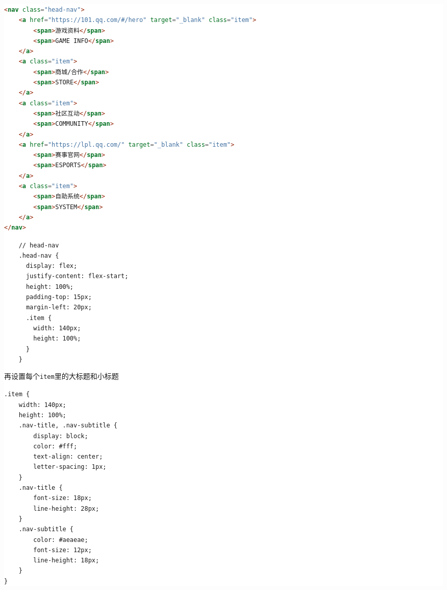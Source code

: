 ```html
<nav class="head-nav">
    <a href="https://101.qq.com/#/hero" target="_blank" class="item">
        <span>游戏资料</span>
        <span>GAME INFO</span>
    </a>
    <a class="item">
        <span>商城/合作</span>
        <span>STORE</span>
    </a>
    <a class="item">
        <span>社区互动</span>
        <span>COMMUNITY</span>
    </a>
    <a href="https://lpl.qq.com/" target="_blank" class="item">
        <span>赛事官网</span>
        <span>ESPORTS</span>
    </a>
    <a class="item">
        <span>自助系统</span>
        <span>SYSTEM</span>
    </a>
</nav>
```

```less
    // head-nav
    .head-nav {
      display: flex;
      justify-content: flex-start;
      height: 100%;
      padding-top: 15px;
      margin-left: 20px;
      .item {
        width: 140px;
        height: 100%;
      }
    }
```

再设置每个`item`里的大标题和小标题

```less
.item {
    width: 140px;
    height: 100%;
    .nav-title, .nav-subtitle {
        display: block;
        color: #fff;
        text-align: center;
        letter-spacing: 1px;
    }
    .nav-title {
        font-size: 18px;
        line-height: 28px;
    }
    .nav-subtitle {
        color: #aeaeae;
        font-size: 12px;
        line-height: 18px;
    }
}
```
